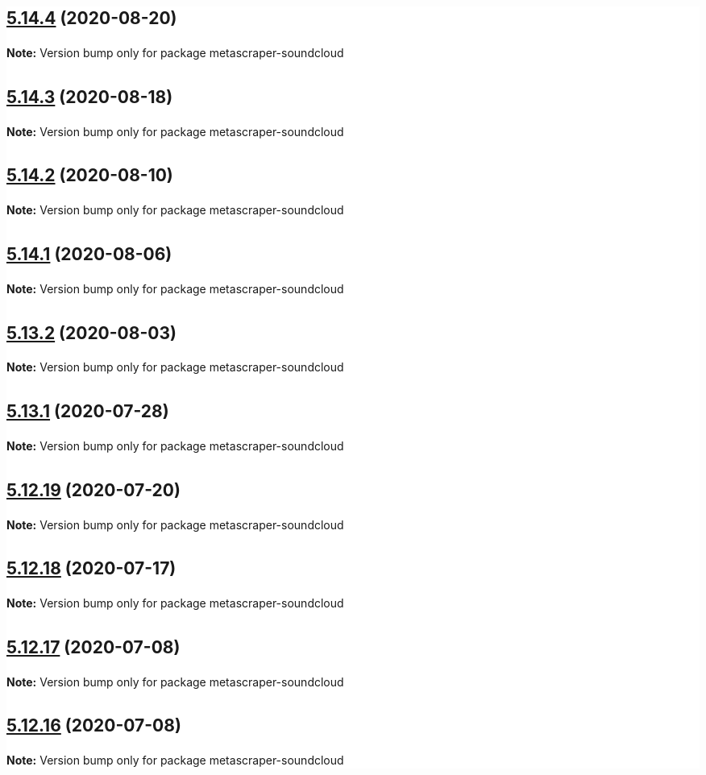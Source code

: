 ## [5.14.4](https://github.com/microlinkhq/metascraper-soundcloud/compare/v5.14.3...v5.14.4) (2020-08-20)

**Note:** Version bump only for package metascraper-soundcloud

## [5.14.3](https://github.com/microlinkhq/metascraper-soundcloud/compare/v5.14.2...v5.14.3) (2020-08-18)

**Note:** Version bump only for package metascraper-soundcloud

## [5.14.2](https://github.com/microlinkhq/metascraper-soundcloud/compare/v5.14.1...v5.14.2) (2020-08-10)

**Note:** Version bump only for package metascraper-soundcloud

## [5.14.1](https://github.com/microlinkhq/metascraper-soundcloud/compare/v5.14.0...v5.14.1) (2020-08-06)

**Note:** Version bump only for package metascraper-soundcloud

## [5.13.2](https://github.com/microlinkhq/metascraper-soundcloud/compare/v5.13.1...v5.13.2) (2020-08-03)

**Note:** Version bump only for package metascraper-soundcloud

## [5.13.1](https://github.com/microlinkhq/metascraper-soundcloud/compare/v5.13.0...v5.13.1) (2020-07-28)

**Note:** Version bump only for package metascraper-soundcloud

## [5.12.19](https://github.com/microlinkhq/metascraper-soundcloud/compare/v5.12.18...v5.12.19) (2020-07-20)

**Note:** Version bump only for package metascraper-soundcloud

## [5.12.18](https://github.com/microlinkhq/metascraper-soundcloud/compare/v5.12.17...v5.12.18) (2020-07-17)

**Note:** Version bump only for package metascraper-soundcloud

## [5.12.17](https://github.com/microlinkhq/metascraper-soundcloud/compare/v5.12.16...v5.12.17) (2020-07-08)

**Note:** Version bump only for package metascraper-soundcloud

## [5.12.16](https://github.com/microlinkhq/metascraper-soundcloud/compare/v5.12.15...v5.12.16) (2020-07-08)

**Note:** Version bump only for package metascraper-soundcloud

